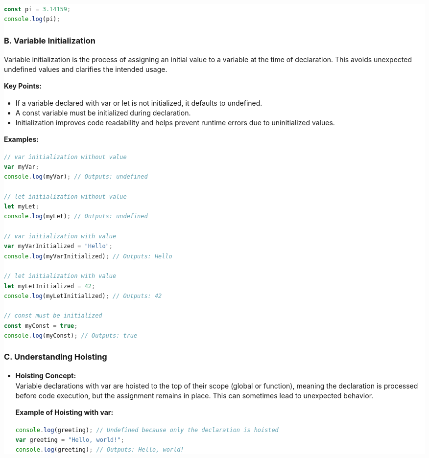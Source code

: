   ```js
  const pi = 3.14159;
  console.log(pi);
  ```

### B. Variable Initialization

Variable initialization is the process of assigning an initial value to a variable at the time of declaration. This avoids unexpected undefined values and clarifies the intended usage.

**Key Points:**

- If a variable declared with var or let is not initialized, it defaults to undefined.
- A const variable must be initialized during declaration.
- Initialization improves code readability and helps prevent runtime errors due to uninitialized values.

**Examples:**

```js
// var initialization without value
var myVar;
console.log(myVar); // Outputs: undefined

// let initialization without value
let myLet;
console.log(myLet); // Outputs: undefined

// var initialization with value
var myVarInitialized = "Hello";
console.log(myVarInitialized); // Outputs: Hello

// let initialization with value
let myLetInitialized = 42;
console.log(myLetInitialized); // Outputs: 42

// const must be initialized
const myConst = true;
console.log(myConst); // Outputs: true
```

### C. Understanding Hoisting

- **Hoisting Concept:**  
   Variable declarations with var are hoisted to the top of their scope (global or function), meaning the declaration is processed before code execution, but the assignment remains in place. This can sometimes lead to unexpected behavior.

  **Example of Hoisting with var:**

  ```js
  console.log(greeting); // Undefined because only the declaration is hoisted
  var greeting = "Hello, world!";
  console.log(greeting); // Outputs: Hello, world!
  ```
